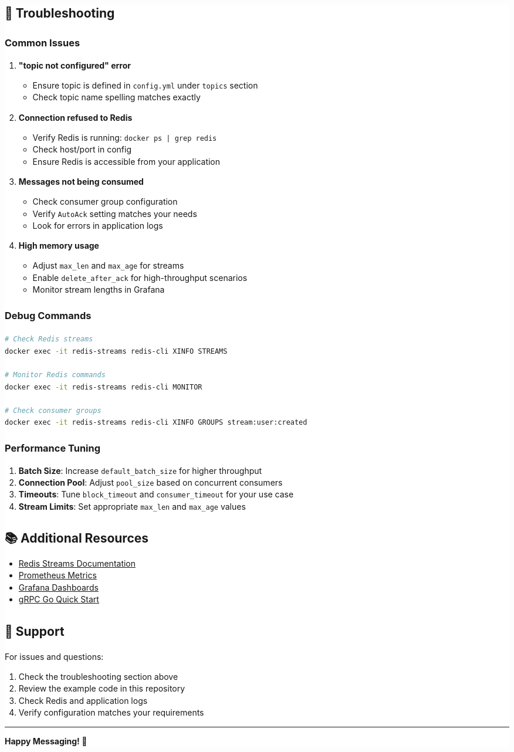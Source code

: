 ## 🔧 Troubleshooting

### Common Issues

1. **"topic not configured" error**
   - Ensure topic is defined in `config.yml` under `topics` section
   - Check topic name spelling matches exactly

2. **Connection refused to Redis**
   - Verify Redis is running: `docker ps | grep redis`
   - Check host/port in config
   - Ensure Redis is accessible from your application

3. **Messages not being consumed**
   - Check consumer group configuration
   - Verify `AutoAck` setting matches your needs
   - Look for errors in application logs

4. **High memory usage**
   - Adjust `max_len` and `max_age` for streams
   - Enable `delete_after_ack` for high-throughput scenarios
   - Monitor stream lengths in Grafana

### Debug Commands

```bash
# Check Redis streams
docker exec -it redis-streams redis-cli XINFO STREAMS

# Monitor Redis commands
docker exec -it redis-streams redis-cli MONITOR

# Check consumer groups
docker exec -it redis-streams redis-cli XINFO GROUPS stream:user:created
```

### Performance Tuning

1. **Batch Size**: Increase `default_batch_size` for higher throughput
2. **Connection Pool**: Adjust `pool_size` based on concurrent consumers
3. **Timeouts**: Tune `block_timeout` and `consumer_timeout` for your use case
4. **Stream Limits**: Set appropriate `max_len` and `max_age` values

## 📚 Additional Resources

- [Redis Streams Documentation](https://redis.io/docs/data-types/streams/)
- [Prometheus Metrics](https://prometheus.io/docs/concepts/metric_types/)
- [Grafana Dashboards](https://grafana.com/docs/grafana/latest/dashboards/)
- [gRPC Go Quick Start](https://grpc.io/docs/languages/go/quickstart/)

## 🤝 Support

For issues and questions:
1. Check the troubleshooting section above
2. Review the example code in this repository
3. Check Redis and application logs
4. Verify configuration matches your requirements

---

**Happy Messaging! 🚀**
